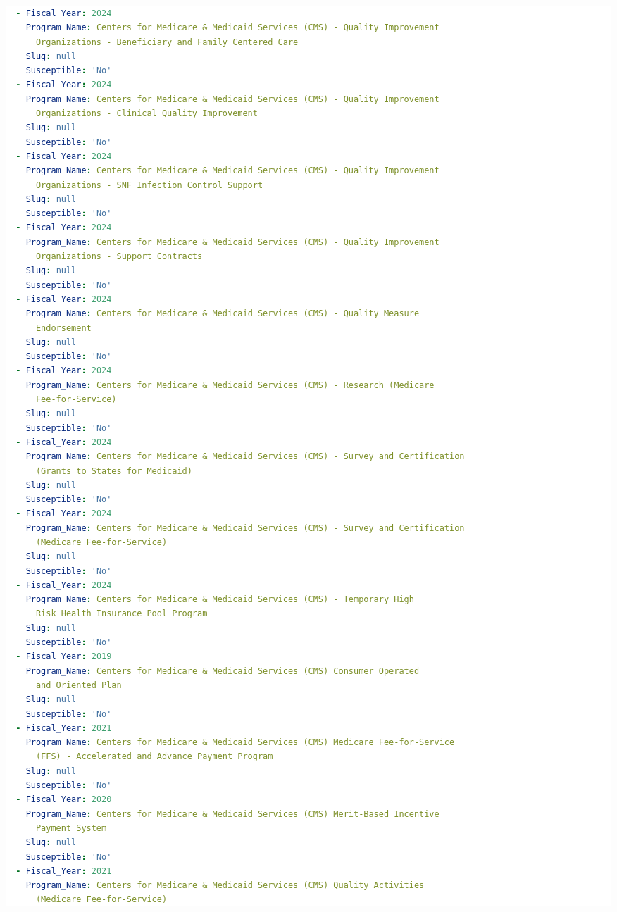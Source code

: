 ```yaml
  - Fiscal_Year: 2024
    Program_Name: Centers for Medicare & Medicaid Services (CMS) - Quality Improvement
      Organizations - Beneficiary and Family Centered Care
    Slug: null
    Susceptible: 'No'
  - Fiscal_Year: 2024
    Program_Name: Centers for Medicare & Medicaid Services (CMS) - Quality Improvement
      Organizations - Clinical Quality Improvement
    Slug: null
    Susceptible: 'No'
  - Fiscal_Year: 2024
    Program_Name: Centers for Medicare & Medicaid Services (CMS) - Quality Improvement
      Organizations - SNF Infection Control Support
    Slug: null
    Susceptible: 'No'
  - Fiscal_Year: 2024
    Program_Name: Centers for Medicare & Medicaid Services (CMS) - Quality Improvement
      Organizations - Support Contracts
    Slug: null
    Susceptible: 'No'
  - Fiscal_Year: 2024
    Program_Name: Centers for Medicare & Medicaid Services (CMS) - Quality Measure
      Endorsement
    Slug: null
    Susceptible: 'No'
  - Fiscal_Year: 2024
    Program_Name: Centers for Medicare & Medicaid Services (CMS) - Research (Medicare
      Fee-for-Service)
    Slug: null
    Susceptible: 'No'
  - Fiscal_Year: 2024
    Program_Name: Centers for Medicare & Medicaid Services (CMS) - Survey and Certification
      (Grants to States for Medicaid)
    Slug: null
    Susceptible: 'No'
  - Fiscal_Year: 2024
    Program_Name: Centers for Medicare & Medicaid Services (CMS) - Survey and Certification
      (Medicare Fee-for-Service)
    Slug: null
    Susceptible: 'No'
  - Fiscal_Year: 2024
    Program_Name: Centers for Medicare & Medicaid Services (CMS) - Temporary High
      Risk Health Insurance Pool Program
    Slug: null
    Susceptible: 'No'
  - Fiscal_Year: 2019
    Program_Name: Centers for Medicare & Medicaid Services (CMS) Consumer Operated
      and Oriented Plan
    Slug: null
    Susceptible: 'No'
  - Fiscal_Year: 2021
    Program_Name: Centers for Medicare & Medicaid Services (CMS) Medicare Fee-for-Service
      (FFS) - Accelerated and Advance Payment Program
    Slug: null
    Susceptible: 'No'
  - Fiscal_Year: 2020
    Program_Name: Centers for Medicare & Medicaid Services (CMS) Merit-Based Incentive
      Payment System
    Slug: null
    Susceptible: 'No'
  - Fiscal_Year: 2021
    Program_Name: Centers for Medicare & Medicaid Services (CMS) Quality Activities
      (Medicare Fee-for-Service)
```